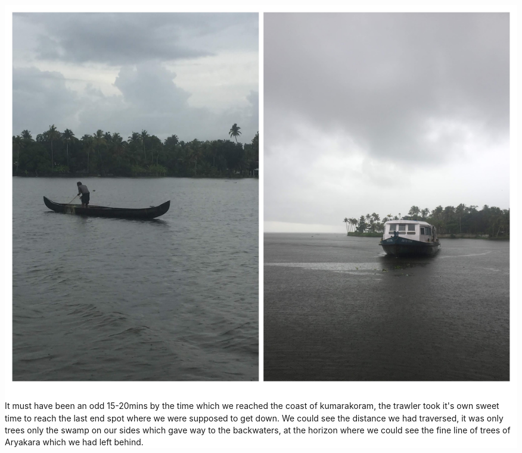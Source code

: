 <center><img src="/content/images/2020/07/kerala-blog-16.jpg"></center>

It must have been an odd 15-20mins by the time which we reached the coast of kumarakoram, the trawler took it's own sweet time to reach the last end spot where we were supposed to get down. We could see the distance we had traversed, it was only trees only the swamp on our sides which gave way to the backwaters, at the horizon where we could see the fine line of trees of Aryakara which we had left behind.
